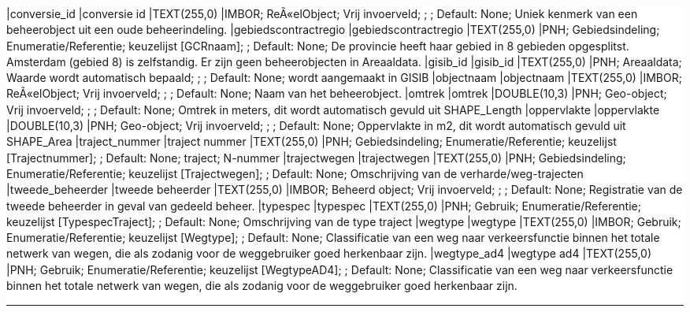 |conversie_id                              |conversie id                                          |TEXT(255,0)                            |IMBOR; ReÃ«elObject; Vrij invoerveld; ; ; Default: None; Uniek kenmerk van een beheerobject uit een oude beheerindeling.
|gebiedscontractregio                      |gebiedscontractregio                                  |TEXT(255,0)                            |PNH; Gebiedsindeling; Enumeratie/Referentie; keuzelijst [GCRnaam]; ; Default: None; De provincie heeft haar gebied in 8 gebieden opgesplitst. Amsterdam (gebied 8) is zelfstandig. Er zijn geen beheerobjecten in Areaaldata.
|gisib_id                                  |gisib_id                                              |TEXT(255,0)                            |PNH; Areaaldata; Waarde wordt automatisch bepaald; ; ; Default: None; wordt aangemaakt in GISIB
|objectnaam                                |objectnaam                                            |TEXT(255,0)                            |IMBOR; ReÃ«elObject; Vrij invoerveld; ; ; Default: None; Naam van het beheerobject.
|omtrek                                    |omtrek                                                |DOUBLE(10,3)                           |PNH; Geo-object; Vrij invoerveld; ; ; Default: None; Omtrek in meters, dit wordt automatisch gevuld uit SHAPE_Length
|oppervlakte                               |oppervlakte                                           |DOUBLE(10,3)                           |PNH; Geo-object; Vrij invoerveld; ; ; Default: None; Oppervlakte in m2, dit wordt automatisch gevuld uit SHAPE_Area
|traject_nummer                            |traject nummer                                        |TEXT(255,0)                            |PNH; Gebiedsindeling; Enumeratie/Referentie; keuzelijst [Trajectnummer]; ; Default: None; traject; N-nummer
|trajectwegen                              |trajectwegen                                          |TEXT(255,0)                            |PNH; Gebiedsindeling; Enumeratie/Referentie; keuzelijst [Trajectwegen]; ; Default: None; Omschrijving van de verharde/weg-trajecten
|tweede_beheerder                          |tweede beheerder                                      |TEXT(255,0)                            |IMBOR; Beheerd object; Vrij invoerveld; ; ; Default: None; Registratie van de tweede beheerder in geval van gedeeld beheer.
|typespec                                  |typespec                                              |TEXT(255,0)                            |PNH; Gebruik; Enumeratie/Referentie; keuzelijst [TypespecTraject]; ; Default: None; Omschrijving van de type traject
|wegtype                                   |wegtype                                               |TEXT(255,0)                            |IMBOR; Gebruik; Enumeratie/Referentie; keuzelijst [Wegtype]; ; Default: None; Classificatie van een weg naar verkeersfunctie binnen het totale netwerk van wegen, die als zodanig voor de weggebruiker goed herkenbaar zijn.
|wegtype_ad4                               |wegtype ad4                                           |TEXT(255,0)                            |PNH; Gebruik; Enumeratie/Referentie; keuzelijst [WegtypeAD4]; ; Default: None; Classificatie van een weg naar verkeersfunctie binnen het totale netwerk van wegen, die als zodanig voor de weggebruiker goed herkenbaar zijn.

***

